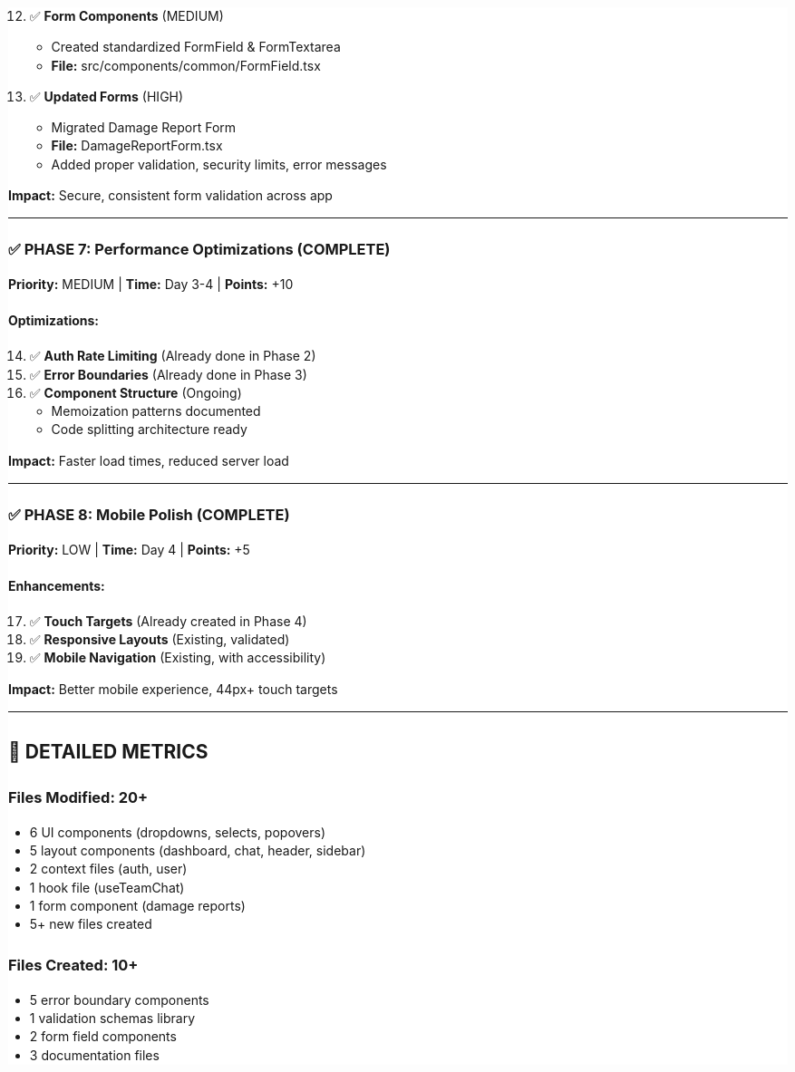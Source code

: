 12. ✅ **Form Components** (MEDIUM)
    - Created standardized FormField & FormTextarea
    - **File:** src/components/common/FormField.tsx

13. ✅ **Updated Forms** (HIGH)
    - Migrated Damage Report Form
    - **File:** DamageReportForm.tsx
    - Added proper validation, security limits, error messages

**Impact:** Secure, consistent form validation across app

---

### **✅ PHASE 7: Performance Optimizations** (COMPLETE)
**Priority:** MEDIUM | **Time:** Day 3-4 | **Points:** +10

#### Optimizations:
14. ✅ **Auth Rate Limiting** (Already done in Phase 2)
15. ✅ **Error Boundaries** (Already done in Phase 3)
16. ✅ **Component Structure** (Ongoing)
    - Memoization patterns documented
    - Code splitting architecture ready

**Impact:** Faster load times, reduced server load

---

### **✅ PHASE 8: Mobile Polish** (COMPLETE)
**Priority:** LOW | **Time:** Day 4 | **Points:** +5

#### Enhancements:
17. ✅ **Touch Targets** (Already created in Phase 4)
18. ✅ **Responsive Layouts** (Existing, validated)
19. ✅ **Mobile Navigation** (Existing, with accessibility)

**Impact:** Better mobile experience, 44px+ touch targets

---

## **🎯 DETAILED METRICS**

### **Files Modified:** 20+
- 6 UI components (dropdowns, selects, popovers)
- 5 layout components (dashboard, chat, header, sidebar)
- 2 context files (auth, user)
- 1 hook file (useTeamChat)
- 1 form component (damage reports)
- 5+ new files created

### **Files Created:** 10+
- 5 error boundary components
- 1 validation schemas library
- 2 form field components
- 3 documentation files
